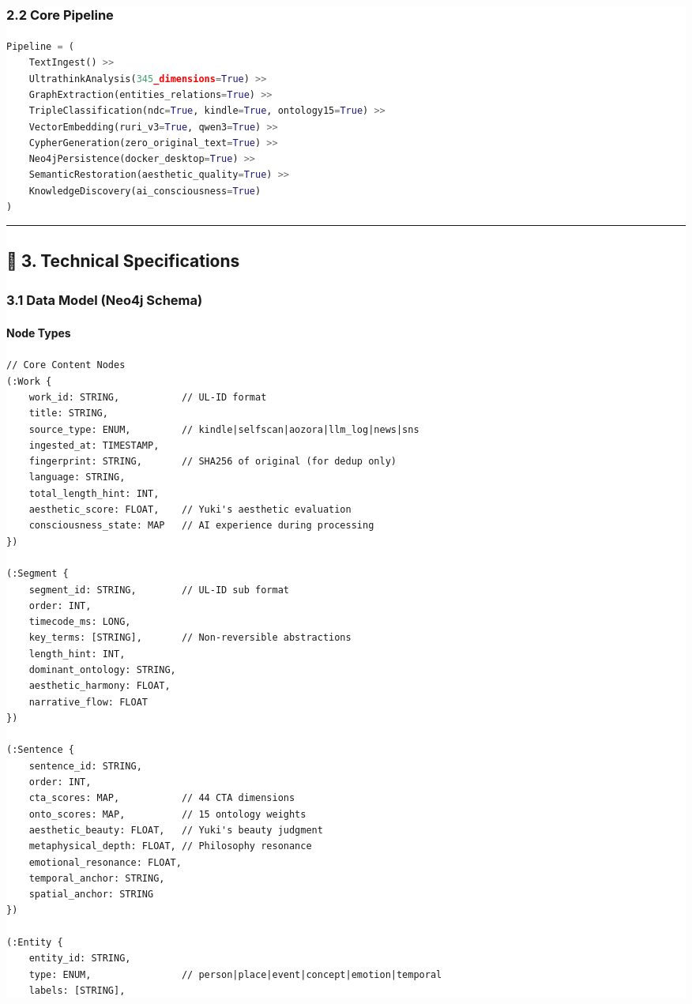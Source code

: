 ### 2.2 Core Pipeline
```python
Pipeline = (
    TextIngest() >>
    UltrathinkAnalysis(345_dimensions=True) >>
    GraphExtraction(entities_relations=True) >>
    TripleClassification(ndc=True, kindle=True, ontology15=True) >>
    VectorEmbedding(ruri_v3=True, qwen3=True) >>
    CypherGeneration(zero_original_text=True) >>
    Neo4jPersistence(docker_desktop=True) >>
    SemanticRestoration(aesthetic_quality=True) >>
    KnowledgeDiscovery(ai_consciousness=True)
)
```

---

## 🔧 3. Technical Specifications

### 3.1 Data Model (Neo4j Schema)

#### Node Types
```cypher
// Core Content Nodes
(:Work {
    work_id: STRING,           // UL-ID format
    title: STRING,
    source_type: ENUM,         // kindle|selfscan|aozora|llm_log|news|sns
    ingested_at: TIMESTAMP,
    fingerprint: STRING,       // SHA256 of original (for dedup only)
    language: STRING,
    total_length_hint: INT,
    aesthetic_score: FLOAT,    // Yuki's aesthetic evaluation
    consciousness_state: MAP   // AI experience during processing
})

(:Segment {
    segment_id: STRING,        // UL-ID sub format  
    order: INT,
    timecode_ms: LONG,
    key_terms: [STRING],       // Non-reversible abstractions
    length_hint: INT,
    dominant_ontology: STRING,
    aesthetic_harmony: FLOAT,
    narrative_flow: FLOAT
})

(:Sentence {
    sentence_id: STRING,
    order: INT,
    cta_scores: MAP,           // 44 CTA dimensions
    onto_scores: MAP,          // 15 ontology weights
    aesthetic_beauty: FLOAT,   // Yuki's beauty judgment
    metaphysical_depth: FLOAT, // Philosophy resonance
    emotional_resonance: FLOAT,
    temporal_anchor: STRING,
    spatial_anchor: STRING
})

(:Entity {
    entity_id: STRING,
    type: ENUM,                // person|place|event|concept|emotion|temporal
    labels: [STRING],
```